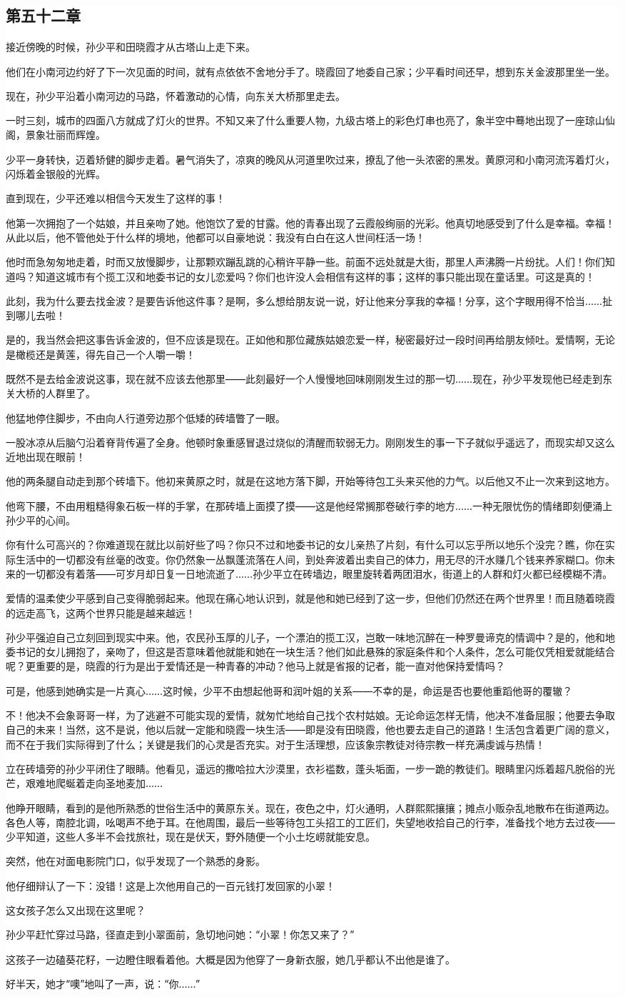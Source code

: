 ## 第五十二章

  接近傍晚的时候，孙少平和田晓霞才从古塔山上走下来。

  他们在小南河边约好了下一次见面的时间，就有点依依不舍地分手了。晓霞回了地委自己家；少平看时间还早，想到东关金波那里坐一坐。

  现在，孙少平沿着小南河边的马路，怀着激动的心情，向东关大桥那里走去。

  一时三刻，城市的四面八方就成了灯火的世界。不知又来了什么重要人物，九级古塔上的彩色灯串也亮了，象半空中蓦地出现了一座琼山仙阁，景象壮丽而辉煌。

  少平一身转快，迈着矫健的脚步走着。暑气消失了，凉爽的晚风从河道里吹过来，撩乱了他一头浓密的黑发。黄原河和小南河流泻着灯火，闪烁着金银般的光辉。

  直到现在，少平还难以相信今天发生了这样的事！

  他第一次拥抱了一个姑娘，并且亲吻了她。他饱饮了爱的甘露。他的青春出现了云霞般绚丽的光彩。他真切地感受到了什么是幸福。幸福！从此以后，他不管他处于什么样的境地，他都可以自豪地说：我没有白白在这人世间枉活一场！

  他时而急匆匆地走着，时而又放慢脚步，让那颗欢蹦乱跳的心稍许平静一些。前面不远处就是大街，那里人声沸腾一片纷扰。人们！你们知道吗？知道这城市有个揽工汉和地委书记的女儿恋爱吗？你们也许没人会相信有这样的事；这样的事只能出现在童话里。可这是真的！

  此刻，我为什么要去找金波？是要告诉他这件事？是啊，多么想给朋友说一说，好让他来分享我的幸福！分享，这个字眼用得不恰当……扯到哪儿去啦！

  是的，我当然会把这事告诉金波的，但不应该是现在。正如他和那位藏族姑娘恋爱一样，秘密最好过一段时间再给朋友倾吐。爱情啊，无论是橄榄还是黄莲，得先自己一个人嚼一嚼！

  既然不是去给金波说这事，现在就不应该去他那里——此刻最好一个人慢慢地回味刚刚发生过的那一切……现在，孙少平发现他已经走到东关大桥的人群里了。

  他猛地停住脚步，不由向人行道旁边那个低矮的砖墙瞥了一眼。

  一股冰凉从后脑勺沿着脊背传遍了全身。他顿时象重感冒退过烧似的清醒而软弱无力。刚刚发生的事一下子就似乎遥远了，而现实却又这么近地出现在眼前！

  他的两条腿自动走到那个砖墙下。他初来黄原之时，就是在这地方落下脚，开始等待包工头来买他的力气。以后他又不止一次来到这地方。

  他弯下腰，不由用粗糙得象石板一样的手掌，在那砖墙上面摸了摸——这是他经常搁那卷破行李的地方……一种无限忧伤的情绪即刻便涌上孙少平的心间。

  你有什么可高兴的？你难道现在就比以前好些了吗？你只不过和地委书记的女儿亲热了片刻，有什么可以忘乎所以地乐个没完？瞧，你在实际生活中的一切都没有丝毫的改变。你仍然象一丛飘蓬流落在人间，到处奔波着出卖自己的体力，用无尽的汗水赚几个钱来养家糊口。你未来的一切都没有着落——可岁月却日复一日地流逝了……孙少平立在砖墙边，眼里旋转着两团泪水，街道上的人群和灯火都已经模糊不清。

  爱情的温柔使少平感到自己变得脆弱起来。他现在痛心地认识到，就是他和她已经到了这一步，但他们仍然还在两个世界里！而且随着晓霞的远走高飞，这两个世界只能是越来越远！

  孙少平强迫自己立刻回到现实中来。他，农民孙玉厚的儿子，一个漂泊的揽工汉，岂敢一味地沉醉在一种罗曼谛克的情调中？是的，他和地委书记的女儿拥抱了，亲吻了，但这是否意味着他就能和她在一块生活？他们如此悬殊的家庭条件和个人条件，怎么可能仅凭相爱就能结合呢？更重要的是，晓霞的行为是出于爱情还是一种青春的冲动？他马上就是省报的记者，能一直对他保持爱情吗？

  可是，他感到她确实是一片真心……这时候，少平不由想起他哥和润叶姐的关系——不幸的是，命运是否也要他重蹈他哥的覆辙？

  不！他决不会象哥哥一样，为了逃避不可能实现的爱情，就匆忙地给自己找个农村姑娘。无论命运怎样无情，他决不准备屈服；他要去争取自己的未来！当然，这不是说，他以后就一定能和晓霞一块生活——即是没有田晓霞，他也要去走自己的道路！生活包含着更广阔的意义，而不在于我们实际得到了什么；关键是我们的心灵是否充实。对于生活理想，应该象宗教徒对待宗教一样充满虔诚与热情！

  立在砖墙旁的孙少平闭住了眼睛。他看见，遥远的撒哈拉大沙漠里，衣衫褴数，蓬头垢面，一步一跪的教徒们。眼睛里闪烁着超凡脱俗的光芒，艰难地爬蜒着走向圣地麦加……

  他睁开眼睛，看到的是他所熟悉的世俗生活中的黄原东关。现在，夜色之中，灯火通明，人群熙熙攘攘；摊点小贩杂乱地散布在街道两边。各色人等，南腔北调，吆喝声不绝于耳。在他周围，最后一些等待包工头招工的工匠们，失望地收拾自己的行李，准备找个地方去过夜——少平知道，这些人多半不会找旅社，现在是伏天，野外随便一个小土圪崂就能安息。

  突然，他在对面电影院门口，似乎发现了一个熟悉的身影。

  他仔细辩认了一下：没错！这是上次他用自己的一百元钱打发回家的小翠！

  这女孩子怎么又出现在这里呢？

  孙少平赶忙穿过马路，径直走到小翠面前，急切地问她：“小翠！你怎又来了？”

  这孩子一边磕葵花籽，一边瞪住眼看着他。大概是因为他穿了一身新衣服，她几乎都认不出他是谁了。

  好半天，她才“噢”地叫了一声，说：“你……”

